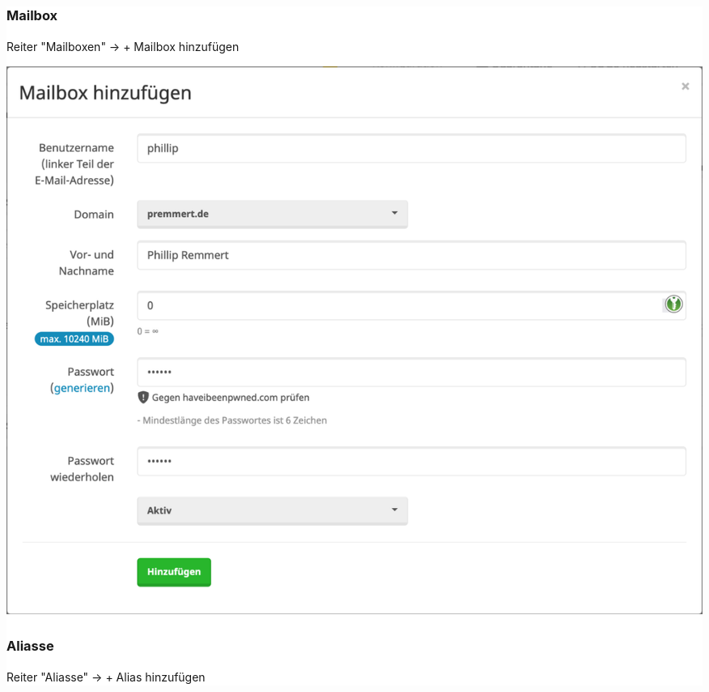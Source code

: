 ### Mailbox

Reiter "Mailboxen" -> + Mailbox hinzufügen

![Mailbox hinzufügen](Screenshot%202022-06-17%20at%2016-01-19%20mailcow%20UI.png "Mailbox hinzufügen")

### Aliasse

Reiter "Aliasse" -> + Alias hinzufügen
